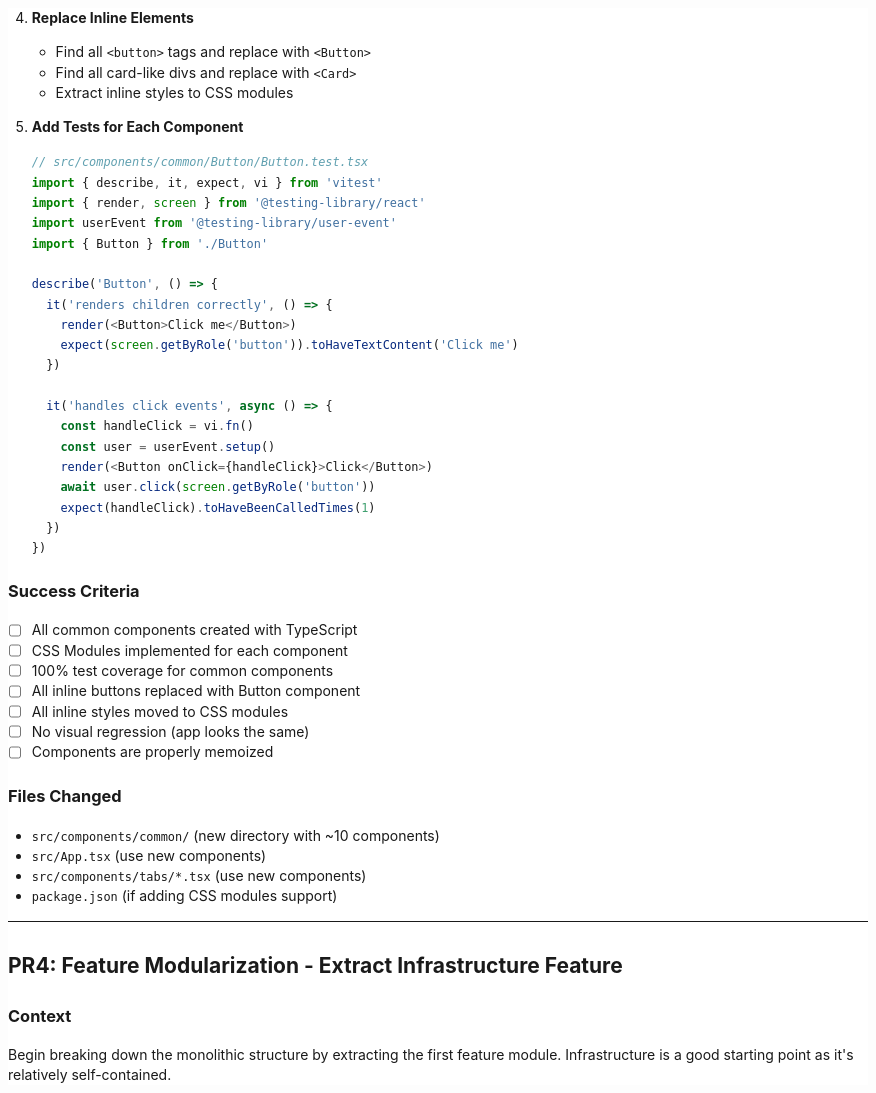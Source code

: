 4. **Replace Inline Elements**
   - Find all `<button>` tags and replace with `<Button>`
   - Find all card-like divs and replace with `<Card>`
   - Extract inline styles to CSS modules

5. **Add Tests for Each Component**
   ```typescript
   // src/components/common/Button/Button.test.tsx
   import { describe, it, expect, vi } from 'vitest'
   import { render, screen } from '@testing-library/react'
   import userEvent from '@testing-library/user-event'
   import { Button } from './Button'

   describe('Button', () => {
     it('renders children correctly', () => {
       render(<Button>Click me</Button>)
       expect(screen.getByRole('button')).toHaveTextContent('Click me')
     })

     it('handles click events', async () => {
       const handleClick = vi.fn()
       const user = userEvent.setup()
       render(<Button onClick={handleClick}>Click</Button>)
       await user.click(screen.getByRole('button'))
       expect(handleClick).toHaveBeenCalledTimes(1)
     })
   })
   ```

### Success Criteria
- [ ] All common components created with TypeScript
- [ ] CSS Modules implemented for each component
- [ ] 100% test coverage for common components
- [ ] All inline buttons replaced with Button component
- [ ] All inline styles moved to CSS modules
- [ ] No visual regression (app looks the same)
- [ ] Components are properly memoized

### Files Changed
- `src/components/common/` (new directory with ~10 components)
- `src/App.tsx` (use new components)
- `src/components/tabs/*.tsx` (use new components)
- `package.json` (if adding CSS modules support)

---

## PR4: Feature Modularization - Extract Infrastructure Feature

### Context
Begin breaking down the monolithic structure by extracting the first feature module. Infrastructure is a good starting point as it's relatively self-contained.
